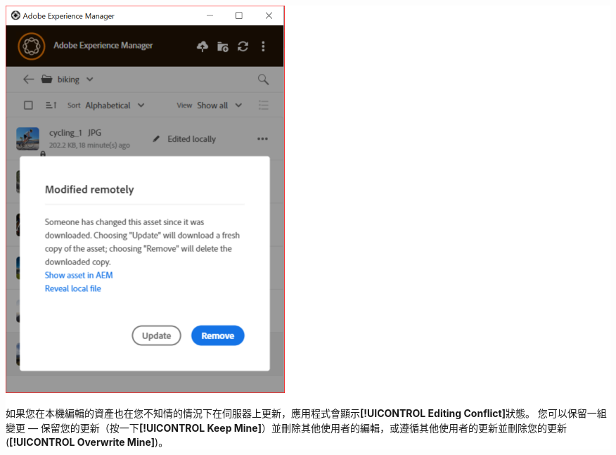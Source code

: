 ![遠端修改資產時解決衝突的選項](assets/modified_remotely_dialog_da2.png "遠端修改資產時解決衝突的選項")

如果您在本機編輯的資產也在您不知情的情況下在伺服器上更新，應用程式會顯示&#x200B;**[!UICONTROL Editing Conflict]**&#x200B;狀態。 您可以保留一組變更 — 保留您的更新（按一下&#x200B;**[!UICONTROL Keep Mine]**）並刪除其他使用者的編輯，或遵循其他使用者的更新並刪除您的更新(**[!UICONTROL Overwrite Mine]**)。
